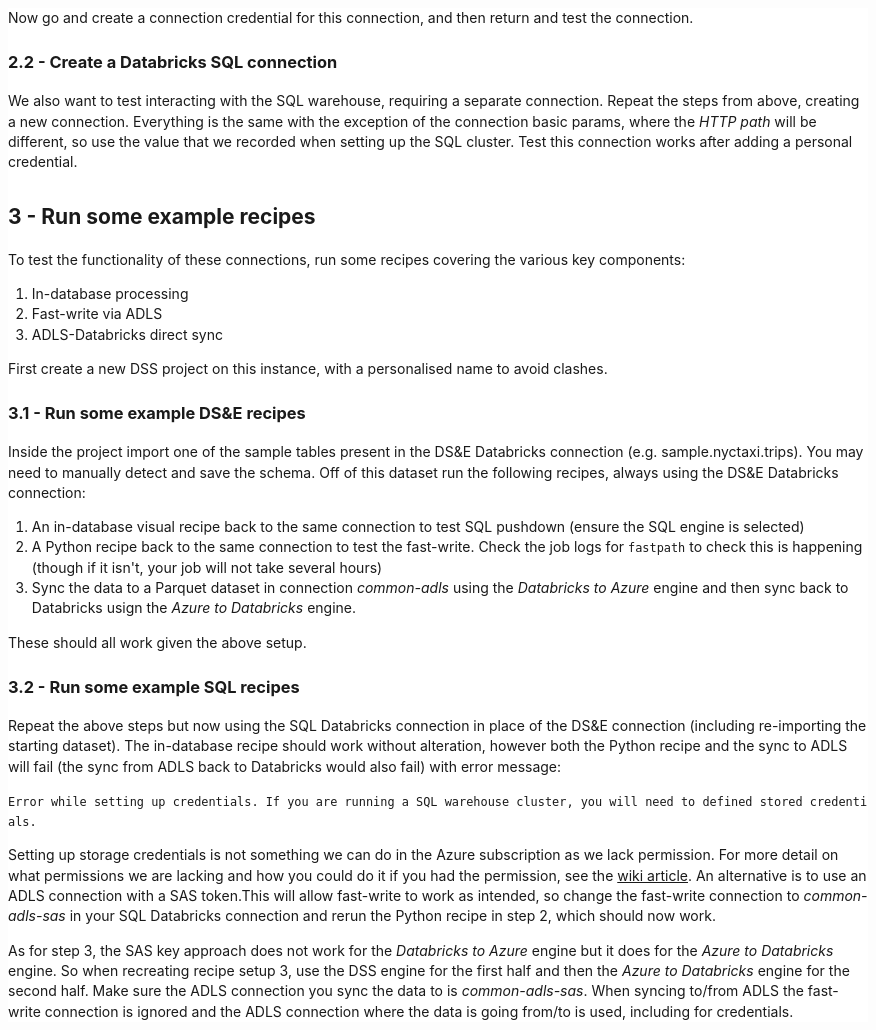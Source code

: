 Now go and create a connection credential for this connection, and then return and test the connection.

### 2.2 - Create a Databricks SQL connection

We also want to test interacting with the SQL warehouse, requiring a separate connection. Repeat the steps from above, creating a new connection. Everything is the same with the exception of the connection basic params, where the *HTTP path* will be different, so use the value that we recorded when setting up the SQL cluster. Test this connection works after adding a personal credential.

## 3 - Run some example recipes

To test the functionality of these connections, run some recipes covering the various key components:

1. In-database processing
2. Fast-write via ADLS
3. ADLS-Databricks direct sync

First create a new DSS project on this instance, with a personalised name to avoid clashes.

### 3.1 - Run some example DS&E recipes

Inside the project import one of the sample tables present in the DS&E Databricks connection (e.g. sample.nyctaxi.trips). You may need to manually detect and save the schema. Off of this dataset run the following recipes, always using the DS&E Databricks connection:
1. An in-database visual recipe back to the same connection to test SQL pushdown (ensure the SQL engine is selected)
2. A Python recipe back to the same connection to test the fast-write. Check the job logs for `fastpath` to check this is happening (though if it isn't, your job will not take several hours)
3. Sync the data to a Parquet dataset in connection *common-adls* using the *Databricks to Azure* engine and then sync back to Databricks usign the *Azure to Databricks* engine. 

These should all work given the above setup.

### 3.2 - Run some example SQL recipes

Repeat the above steps but now using the SQL Databricks connection in place of the DS&E connection (including re-importing the starting dataset). The in-database recipe should work without alteration, however both the Python recipe and the sync to ADLS will fail (the sync from ADLS back to Databricks would also fail) with error message:
```
Error while setting up credentials. If you are running a SQL warehouse cluster, you will need to defined stored credentials.
```
Setting up storage credentials is not something we can do in the Azure subscription as we lack permission. For more detail on what permissions we are lacking and how you could do it if you had the permission, see the [wiki article](https://analytics.dataiku.com/projects/DATAOPSWIKI/wiki/726/Databricks%20connector%20(v11.2)). An alternative is to use an ADLS connection with a SAS token.This will allow fast-write to work as intended, so change the fast-write connection to *common-adls-sas* in your SQL Databricks connection and rerun the Python recipe in step 2, which should now work.

As for step 3, the SAS key approach does not work for the *Databricks to Azure* engine but it does for the *Azure to Databricks* engine. So when recreating recipe setup 3, use the DSS engine for the first half and then the *Azure to Databricks* engine for the second half. Make sure the ADLS connection you sync the data to is *common-adls-sas*. When syncing to/from ADLS the fast-write connection is ignored and the ADLS connection where the data is going from/to is used, including for credentials.
